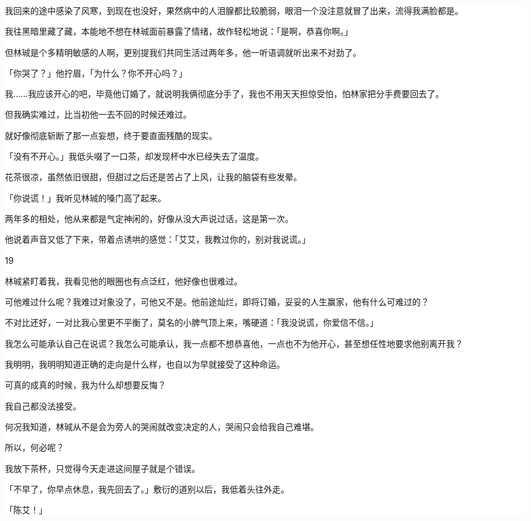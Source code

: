 我回来的途中感染了风寒，到现在也没好，果然病中的人泪腺都比较脆弱，眼泪一个没注意就冒了出来，流得我满脸都是。


我往黑暗里藏了藏，本能地不想在林珹面前暴露了情绪，故作轻松地说：「是啊，恭喜你啊。」


但林珹是个多精明敏感的人啊，更别提我们共同生活过两年多，他一听语调就听出来不对劲了。


「你哭了？」他拧眉，「为什么？你不开心吗？」


我……我应该开心的吧，毕竟他订婚了，就说明我俩彻底分手了，我也不用天天担惊受怕，怕林家把分手费要回去了。


但我确实难过，比当初他一去不回的时候还难过。


就好像彻底斩断了那一点妄想，终于要直面残酷的现实。


「没有不开心。」我低头啜了一口茶，却发现杯中水已经失去了温度。


花茶很凉，虽然依旧很甜，但甜过之后还是苦占了上风，让我的脑袋有些发晕。


「你说谎！」我听见林珹的嗓门高了起来。


两年多的相处，他从来都是气定神闲的，好像从没大声说过话，这是第一次。


他说着声音又低了下来，带着点诱哄的感觉：「艾艾，我教过你的，别对我说谎。」


19


林珹紧盯着我，我看见他的眼圈也有点泛红，他好像也很难过。


可他难过什么呢？我难过对象没了，可他又不是。他前途灿烂，即将订婚，妥妥的人生赢家，他有什么可难过的？


不对比还好，一对比我心里更不平衡了，莫名的小脾气顶上来，嘴硬道：「我没说谎，你爱信不信。」


我怎么可能承认自己在说谎？我怎么可能承认，我一点都不想恭喜他，一点也不为他开心，甚至想任性地要求他别离开我？


我明明，我明明知道正确的走向是什么样，也自以为早就接受了这种命运。


可真的成真的时候，我为什么却想要反悔？


我自己都没法接受。


何况我知道，林珹从不是会为旁人的哭闹就改变决定的人，哭闹只会给我自己难堪。


所以，何必呢？


我放下茶杯，只觉得今天走进这间屋子就是个错误。


「不早了，你早点休息，我先回去了。」敷衍的道别以后，我低着头往外走。


「陈艾！」
